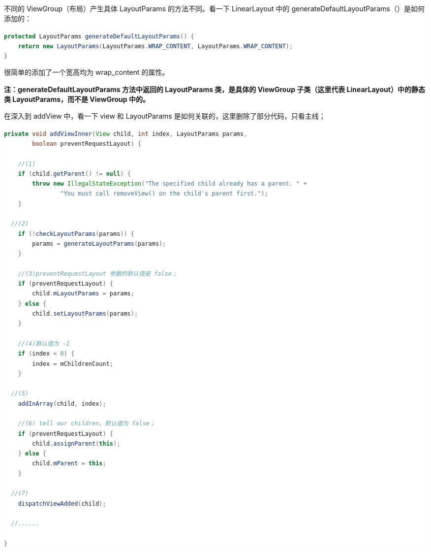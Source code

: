 

不同的 ViewGroup（布局）产生具体 LayoutParams 的方法不同。看一下 LinearLayout 中的 generateDefaultLayoutParams（）是如何添加的：

```java
protected LayoutParams generateDefaultLayoutParams() {
    return new LayoutParams(LayoutParams.WRAP_CONTENT, LayoutParams.WRAP_CONTENT);
}
```

很简单的添加了一个宽高均为 wrap_content 的属性。

**注：generateDefaultLayoutParams 方法中返回的 LayoutParams 类，是具体的 ViewGroup 子类（这里代表 LinearLayout）中的静态类 LayoutParams，而不是 ViewGroup 中的。**



在深入到 addView 中，看一下 view 和 LayoutParams 是如何关联的，这里删除了部分代码，只看主线；

```java
private void addViewInner(View child, int index, LayoutParams params,
        boolean preventRequestLayout) {  

	//(1)
    if (child.getParent() != null) {
        throw new IllegalStateException("The specified child already has a parent. " +
                "You must call removeView() on the child's parent first.");
    }

  //(2)
    if (!checkLayoutParams(params)) {
        params = generateLayoutParams(params);
    }

  	//(3)preventRequestLayout 参数的默认值是 false；
    if (preventRequestLayout) {
        child.mLayoutParams = params;
    } else {
        child.setLayoutParams(params);
    }

  	//(4)默认值为 -1
    if (index < 0) {
        index = mChildrenCount;
    }

  //(5)
    addInArray(child, index);

    //(6) tell our children，默认值为 false；
    if (preventRequestLayout) {
        child.assignParent(this);
    } else {
        child.mParent = this;
    }

  //(7)
    dispatchViewAdded(child);
 
  //......
 
}
```
